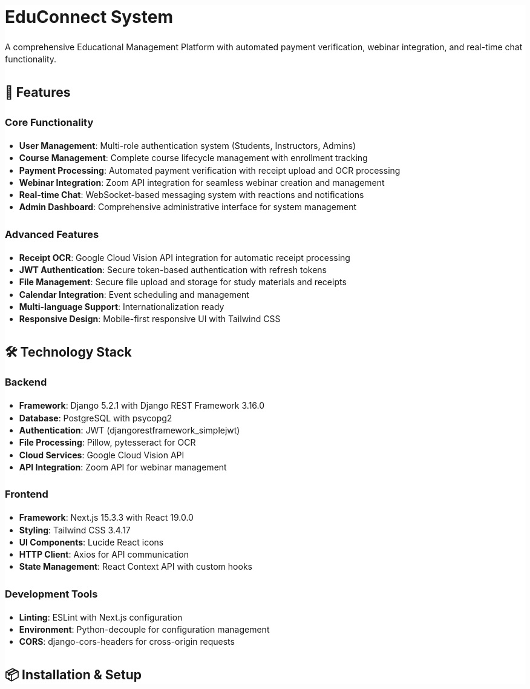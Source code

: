 # EduConnect System

A comprehensive Educational Management Platform with automated payment verification, webinar integration, and real-time chat functionality.

## 🚀 Features

### Core Functionality
- **User Management**: Multi-role authentication system (Students, Instructors, Admins)
- **Course Management**: Complete course lifecycle management with enrollment tracking
- **Payment Processing**: Automated payment verification with receipt upload and OCR processing
- **Webinar Integration**: Zoom API integration for seamless webinar creation and management
- **Real-time Chat**: WebSocket-based messaging system with reactions and notifications
- **Admin Dashboard**: Comprehensive administrative interface for system management

### Advanced Features
- **Receipt OCR**: Google Cloud Vision API integration for automatic receipt processing
- **JWT Authentication**: Secure token-based authentication with refresh tokens
- **File Management**: Secure file upload and storage for study materials and receipts
- **Calendar Integration**: Event scheduling and management
- **Multi-language Support**: Internationalization ready
- **Responsive Design**: Mobile-first responsive UI with Tailwind CSS

## 🛠️ Technology Stack

### Backend
- **Framework**: Django 5.2.1 with Django REST Framework 3.16.0
- **Database**: PostgreSQL with psycopg2
- **Authentication**: JWT (djangorestframework_simplejwt)
- **File Processing**: Pillow, pytesseract for OCR
- **Cloud Services**: Google Cloud Vision API
- **API Integration**: Zoom API for webinar management

### Frontend
- **Framework**: Next.js 15.3.3 with React 19.0.0
- **Styling**: Tailwind CSS 3.4.17
- **UI Components**: Lucide React icons
- **HTTP Client**: Axios for API communication
- **State Management**: React Context API with custom hooks

### Development Tools
- **Linting**: ESLint with Next.js configuration
- **Environment**: Python-decouple for configuration management
- **CORS**: django-cors-headers for cross-origin requests

## 📦 Installation & Setup
